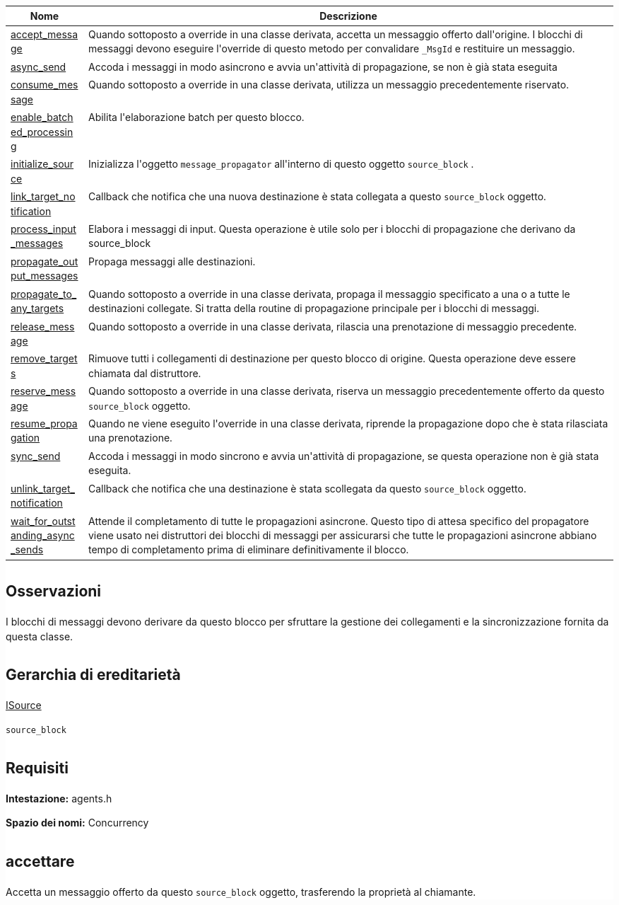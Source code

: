 |Nome|Descrizione|
|----------|-----------------|
|[accept_message](#accept_message)|Quando sottoposto a override in una classe derivata, accetta un messaggio offerto dall'origine. I blocchi di messaggi devono eseguire l'override di questo metodo per convalidare `_MsgId` e restituire un messaggio.|
|[async_send](#async_send)|Accoda i messaggi in modo asincrono e avvia un'attività di propagazione, se non è già stata eseguita|
|[consume_message](#consume_message)|Quando sottoposto a override in una classe derivata, utilizza un messaggio precedentemente riservato.|
|[enable_batched_processing](#enable_batched_processing)|Abilita l'elaborazione batch per questo blocco.|
|[initialize_source](#initialize_source)|Inizializza l'oggetto `message_propagator` all'interno di questo oggetto `source_block` .|
|[link_target_notification](#link_target_notification)|Callback che notifica che una nuova destinazione è stata collegata a questo `source_block` oggetto.|
|[process_input_messages](#process_input_messages)|Elabora i messaggi di input. Questa operazione è utile solo per i blocchi di propagazione che derivano da source_block|
|[propagate_output_messages](#propagate_output_messages)|Propaga messaggi alle destinazioni.|
|[propagate_to_any_targets](#propagate_to_any_targets)|Quando sottoposto a override in una classe derivata, propaga il messaggio specificato a una o a tutte le destinazioni collegate. Si tratta della routine di propagazione principale per i blocchi di messaggi.|
|[release_message](#release_message)|Quando sottoposto a override in una classe derivata, rilascia una prenotazione di messaggio precedente.|
|[remove_targets](#remove_targets)|Rimuove tutti i collegamenti di destinazione per questo blocco di origine. Questa operazione deve essere chiamata dal distruttore.|
|[reserve_message](#reserve_message)|Quando sottoposto a override in una classe derivata, riserva un messaggio precedentemente offerto da questo `source_block` oggetto.|
|[resume_propagation](#resume_propagation)|Quando ne viene eseguito l'override in una classe derivata, riprende la propagazione dopo che è stata rilasciata una prenotazione.|
|[sync_send](#sync_send)|Accoda i messaggi in modo sincrono e avvia un'attività di propagazione, se questa operazione non è già stata eseguita.|
|[unlink_target_notification](#unlink_target_notification)|Callback che notifica che una destinazione è stata scollegata da questo `source_block` oggetto.|
|[wait_for_outstanding_async_sends](#wait_for_outstanding_async_sends)|Attende il completamento di tutte le propagazioni asincrone. Questo tipo di attesa specifico del propagatore viene usato nei distruttori dei blocchi di messaggi per assicurarsi che tutte le propagazioni asincrone abbiano tempo di completamento prima di eliminare definitivamente il blocco.|

## <a name="remarks"></a>Osservazioni

I blocchi di messaggi devono derivare da questo blocco per sfruttare la gestione dei collegamenti e la sincronizzazione fornita da questa classe.

## <a name="inheritance-hierarchy"></a>Gerarchia di ereditarietà

[ISource](isource-class.md)

`source_block`

## <a name="requirements"></a>Requisiti

**Intestazione:** agents.h

**Spazio dei nomi:** Concurrency

## <a name="accept"></a><a name="accept"></a>accettare

Accetta un messaggio offerto da questo `source_block` oggetto, trasferendo la proprietà al chiamante.
